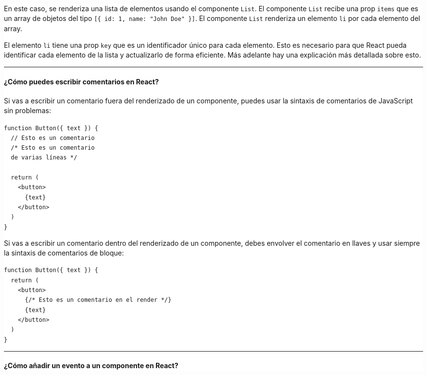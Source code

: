 En este caso, se renderiza una lista de elementos usando el componente `List`. El componente `List` recibe una prop `items` que es un array de objetos del tipo `[{ id: 1, name: "John Doe" }]`. El componente `List` renderiza un elemento `li` por cada elemento del array.

El elemento `li` tiene una prop `key` que es un identificador único para cada elemento. Esto es necesario para que React pueda identificar cada elemento de la lista y actualizarlo de forma eficiente. Más adelante hay una explicación más detallada sobre esto.

---

#### ¿Cómo puedes escribir comentarios en React?

Si vas a escribir un comentario fuera del renderizado de un componente, puedes usar la sintaxis de comentarios de JavaScript sin problemas:

<pre><code class="language-jsx"><span class="token keyword">function</span> <span class="token function">Button</span><span class="token punctuation">(</span><span class="token parameter"><span class="token punctuation">{</span> text <span class="token punctuation">}</span></span><span class="token punctuation">)</span> <span class="token punctuation">{</span>
  <span class="token comment">// Esto es un comentario</span>
  <span class="token comment">/* Esto es un comentario
  de varias líneas */</span>

  <span class="token keyword">return</span> <span class="token punctuation">(</span>
    <span class="token tag"><span class="token tag"><span class="token punctuation">&lt;</span>button</span><span class="token punctuation">></span></span><span class="token plain-text">
      </span><span class="token punctuation">{</span>text<span class="token punctuation">}</span><span class="token plain-text">
    </span><span class="token tag"><span class="token tag"><span class="token punctuation">&lt;/</span>button</span><span class="token punctuation">></span></span>
  <span class="token punctuation">)</span>
<span class="token punctuation">}</span></code></pre>

Si vas a escribir un comentario dentro del renderizado de un componente, debes envolver el comentario en llaves y usar siempre la sintaxis de comentarios de bloque:

<pre><code class="language-jsx"><span class="token keyword">function</span> <span class="token function">Button</span><span class="token punctuation">(</span><span class="token parameter"><span class="token punctuation">{</span> text <span class="token punctuation">}</span></span><span class="token punctuation">)</span> <span class="token punctuation">{</span>
  <span class="token keyword">return</span> <span class="token punctuation">(</span>
    <span class="token tag"><span class="token tag"><span class="token punctuation">&lt;</span>button</span><span class="token punctuation">></span></span><span class="token plain-text">
      </span><span class="token punctuation">{</span><span class="token comment">/* Esto es un comentario en el render */</span><span class="token punctuation">}</span><span class="token plain-text">
      </span><span class="token punctuation">{</span>text<span class="token punctuation">}</span><span class="token plain-text">
    </span><span class="token tag"><span class="token tag"><span class="token punctuation">&lt;/</span>button</span><span class="token punctuation">></span></span>
  <span class="token punctuation">)</span>
<span class="token punctuation">}</span></code></pre>

---

#### ¿Cómo añadir un evento a un componente en React?
